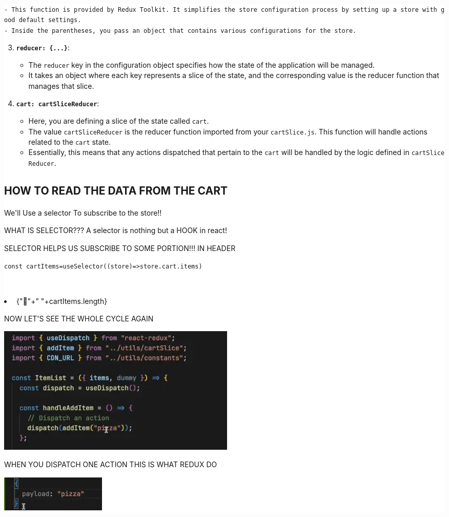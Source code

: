     - This function is provided by Redux Toolkit. It simplifies the store configuration process by setting up a store with good default settings.
    - Inside the parentheses, you pass an object that contains various configurations for the store.
3. **`reducer: {...}`**:
    
    - The `reducer` key in the configuration object specifies how the state of the application will be managed.
    - It takes an object where each key represents a slice of the state, and the corresponding value is the reducer function that manages that slice.
4. **`cart: cartSliceReducer`**:
    
    - Here, you are defining a slice of the state called `cart`.
    - The value `cartSliceReducer` is the reducer function imported from your `cartSlice.js`. This function will handle actions related to the `cart` state.
    - Essentially, this means that any actions dispatched that pertain to the `cart` will be handled by the logic defined in `cartSliceReducer`.



## HOW TO READ THE DATA FROM THE CART




We'll Use a selector To subscribe to the store!!

WHAT IS SELECTOR??? 
A selector is nothing but a HOOK in react!

SELECTOR HELPS US SUBSCRIBE TO SOME PORTION!!!
IN HEADER

    const cartItems=useSelector((store)=>store.cart.items)

       <li className="px-4 ">  {"🛒"+" "+cartItems.length}  </li>



NOW LET'S SEE THE WHOLE CYCLE AGAIN

![Episode 12 - Let's build our store-20241030141854106.webp](../../Images/Episode%2012%20-%20Let's%20build%20our%20store-20241030141854106.webp)

WHEN YOU DISPATCH ONE ACTION THIS IS WHAT REDUX DO


![Episode 12 - Let's build our store-20241030142009926.webp](../../Images/Episode%2012%20-%20Let's%20build%20our%20store-20241030142009926.webp)
